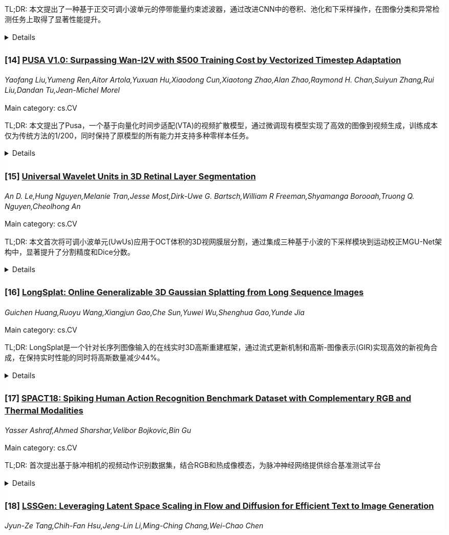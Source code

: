 TL;DR: 本文提出了一种基于正交可调小波单元的停带能量约束滤波器，通过改进CNN中的卷积、池化和下采样操作，在图像分类和异常检测任务上取得了显著性能提升。


<details><summary>Details</summary></details>


### [14] [PUSA V1.0: Surpassing Wan-I2V with $500 Training Cost by Vectorized Timestep Adaptation](https://arxiv.org/abs/2507.16116)
*Yaofang Liu,Yumeng Ren,Aitor Artola,Yuxuan Hu,Xiaodong Cun,Xiaotong Zhao,Alan Zhao,Raymond H. Chan,Suiyun Zhang,Rui Liu,Dandan Tu,Jean-Michel Morel*

Main category: cs.CV

TL;DR: 本文提出了Pusa，一个基于向量化时间步适配(VTA)的视频扩散模型，通过微调现有模型实现了高效的图像到视频生成，训练成本仅为传统方法的1/200，同时保持了原模型的所有能力并支持多种零样本任务。


<details><summary>Details</summary></details>


### [15] [Universal Wavelet Units in 3D Retinal Layer Segmentation](https://arxiv.org/abs/2507.16119)
*An D. Le,Hung Nguyen,Melanie Tran,Jesse Most,Dirk-Uwe G. Bartsch,William R Freeman,Shyamanga Borooah,Truong Q. Nguyen,Cheolhong An*

Main category: cs.CV

TL;DR: 本文首次将可调小波单元(UwUs)应用于OCT体积的3D视网膜层分割，通过集成三种基于小波的下采样模块到运动校正MGU-Net架构中，显著提升了分割精度和Dice分数。


<details><summary>Details</summary></details>


### [16] [LongSplat: Online Generalizable 3D Gaussian Splatting from Long Sequence Images](https://arxiv.org/abs/2507.16144)
*Guichen Huang,Ruoyu Wang,Xiangjun Gao,Che Sun,Yuwei Wu,Shenghua Gao,Yunde Jia*

Main category: cs.CV

TL;DR: LongSplat是一个针对长序列图像输入的在线实时3D高斯重建框架，通过流式更新机制和高斯-图像表示(GIR)实现高效的新视角合成，在保持实时性能的同时将高斯数量减少44%。


<details><summary>Details</summary></details>


### [17] [SPACT18: Spiking Human Action Recognition Benchmark Dataset with Complementary RGB and Thermal Modalities](https://arxiv.org/abs/2507.16151)
*Yasser Ashraf,Ahmed Sharshar,Velibor Bojkovic,Bin Gu*

Main category: cs.CV

TL;DR: 首次提出基于脉冲相机的视频动作识别数据集，结合RGB和热成像模态，为脉冲神经网络提供综合基准测试平台


<details><summary>Details</summary></details>


### [18] [LSSGen: Leveraging Latent Space Scaling in Flow and Diffusion for Efficient Text to Image Generation](https://arxiv.org/abs/2507.16154)
*Jyun-Ze Tang,Chih-Fan Hsu,Jeng-Lin Li,Ming-Ching Chang,Wei-Chao Chen*
